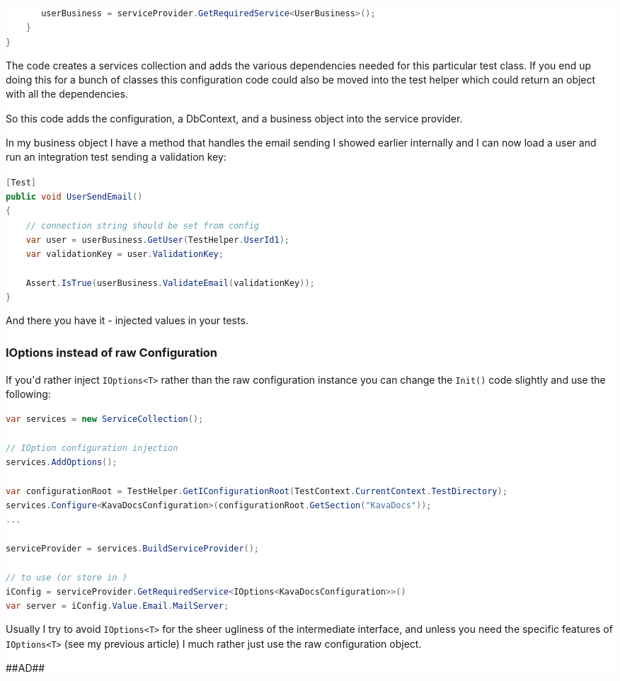 ```csharp
       userBusiness = serviceProvider.GetRequiredService<UserBusiness>();
    }
}
```

The code creates a services collection and adds the various dependencies needed for this particular test class. If you end up doing this for a bunch of classes this configuration code could also be moved into the test helper which could return an object with all the dependencies.

So this code adds the configuration, a DbContext, and a business object into the service provider. 

In my business object I have a method that handles the email sending I showed earlier internally and I can now load a user and run an integration test sending a validation key:

```cs
[Test]
public void UserSendEmail()
{
    // connection string should be set from config
    var user = userBusiness.GetUser(TestHelper.UserId1);
    var validationKey = user.ValidationKey;

    Assert.IsTrue(userBusiness.ValidateEmail(validationKey));
}
```

And there you have it - injected values in your tests.

### IOptions<T> instead of raw Configuration
If you'd rather inject `IOptions<T>` rather than the raw configuration instance you can change the `Init()` code slightly and use the following:

```cs
var services = new ServiceCollection();

// IOption configuration injection
services.AddOptions();

var configurationRoot = TestHelper.GetIConfigurationRoot(TestContext.CurrentContext.TestDirectory);
services.Configure<KavaDocsConfiguration>(configurationRoot.GetSection("KavaDocs"));
...

serviceProvider = services.BuildServiceProvider();

// to use (or store in )
iConfig = serviceProvider.GetRequiredService<IOptions<KavaDocsConfiguration>>()
var server = iConfig.Value.Email.MailServer;
```

Usually I try to avoid `IOptions<T>` for the sheer ugliness of the intermediate interface, and unless you need the specific features of `IOptions<T>` (see my previous article) I much rather just use the raw configuration object.

##AD##

